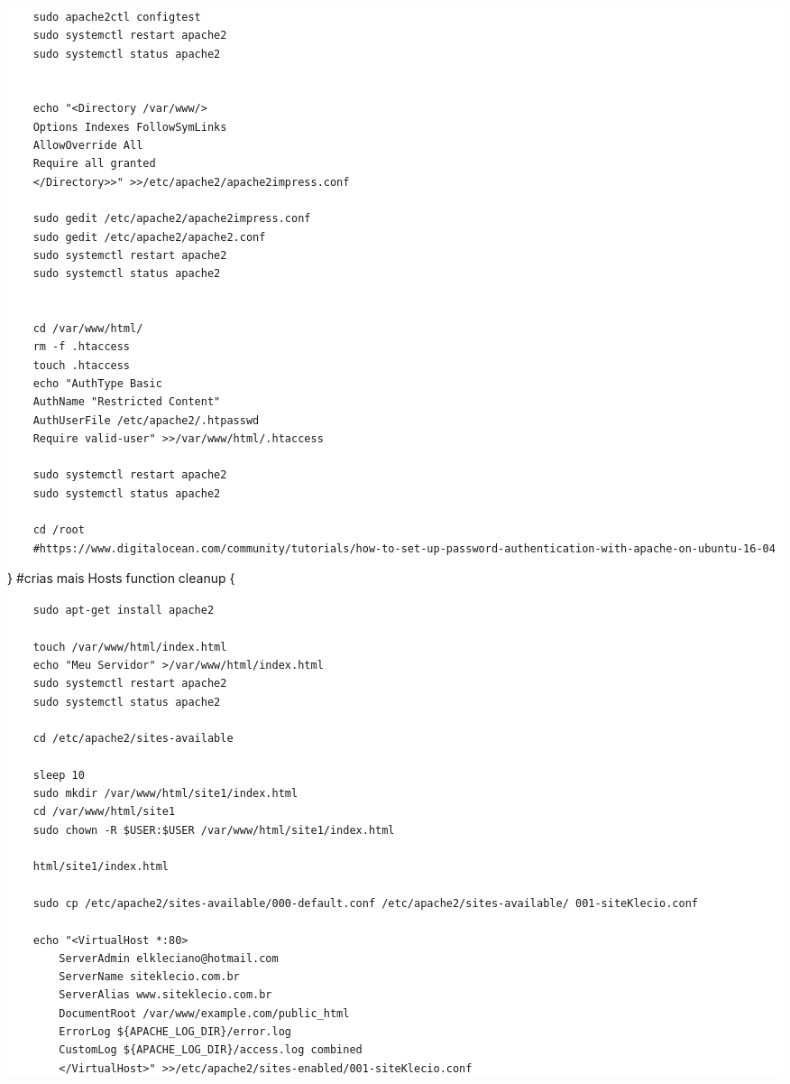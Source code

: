 		sudo apache2ctl configtest
		sudo systemctl restart apache2
		sudo systemctl status apache2
		

		echo "<Directory /var/www/>
		Options Indexes FollowSymLinks
		AllowOverride All
		Require all granted	
		</Directory>>" >>/etc/apache2/apache2impress.conf

		sudo gedit /etc/apache2/apache2impress.conf
		sudo gedit /etc/apache2/apache2.conf 
		sudo systemctl restart apache2
		sudo systemctl status apache2 


		cd /var/www/html/
		rm -f .htaccess
		touch .htaccess
		echo "AuthType Basic
		AuthName "Restricted Content"
		AuthUserFile /etc/apache2/.htpasswd
		Require valid-user" >>/var/www/html/.htaccess

		sudo systemctl restart apache2
		sudo systemctl status apache2 

		cd /root		
		#https://www.digitalocean.com/community/tutorials/how-to-set-up-password-authentication-with-apache-on-ubuntu-16-04
			
 }
 #crias mais Hosts
function  cleanup { 

		sudo apt-get install apache2

		touch /var/www/html/index.html
		echo "Meu Servidor" >/var/www/html/index.html
		sudo systemctl restart apache2
		sudo systemctl status apache2
		
    	cd /etc/apache2/sites-available
		
		sleep 10
		sudo mkdir /var/www/html/site1/index.html
		cd /var/www/html/site1
		sudo chown -R $USER:$USER /var/www/html/site1/index.html
		
		html/site1/index.html
		
		sudo cp /etc/apache2/sites-available/000-default.conf /etc/apache2/sites-available/ 001-siteKlecio.conf
		
		echo "<VirtualHost *:80>
			ServerAdmin elkleciano@hotmail.com
			ServerName siteklecio.com.br	
			ServerAlias www.siteklecio.com.br
			DocumentRoot /var/www/example.com/public_html
			ErrorLog ${APACHE_LOG_DIR}/error.log
			CustomLog ${APACHE_LOG_DIR}/access.log combined
			</VirtualHost>" >>/etc/apache2/sites-enabled/001-siteKlecio.conf
		